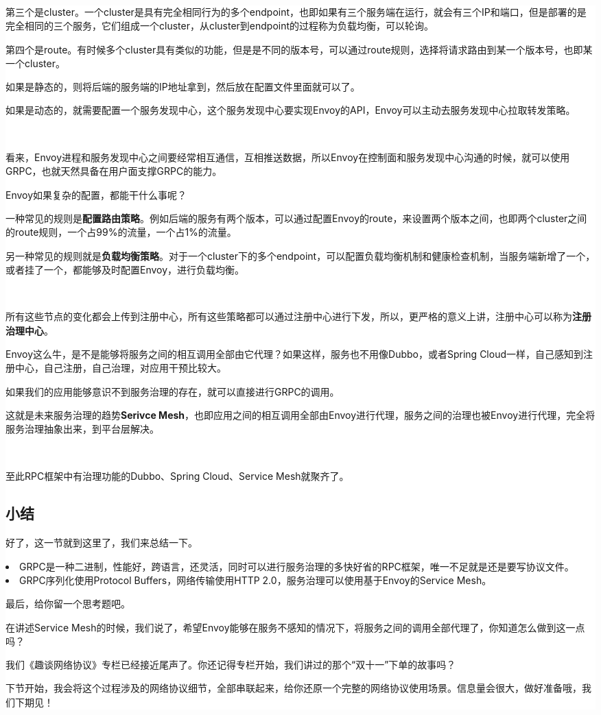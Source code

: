 第三个是cluster。一个cluster是具有完全相同行为的多个endpoint，也即如果有三个服务端在运行，就会有三个IP和端口，但是部署的是完全相同的三个服务，它们组成一个cluster，从cluster到endpoint的过程称为负载均衡，可以轮询。

第四个是route。有时候多个cluster具有类似的功能，但是是不同的版本号，可以通过route规则，选择将请求路由到某一个版本号，也即某一个cluster。

如果是静态的，则将后端的服务端的IP地址拿到，然后放在配置文件里面就可以了。

如果是动态的，就需要配置一个服务发现中心，这个服务发现中心要实现Envoy的API，Envoy可以主动去服务发现中心拉取转发策略。

<img src="https://static001.geekbang.org/resource/image/ef/ce/ef916f46dc293ac2d5739b496f0b27ce.jpg" alt="">

看来，Envoy进程和服务发现中心之间要经常相互通信，互相推送数据，所以Envoy在控制面和服务发现中心沟通的时候，就可以使用GRPC，也就天然具备在用户面支撑GRPC的能力。

Envoy如果复杂的配置，都能干什么事呢？

一种常见的规则是**配置路由策略**。例如后端的服务有两个版本，可以通过配置Envoy的route，来设置两个版本之间，也即两个cluster之间的route规则，一个占99%的流量，一个占1%的流量。

另一种常见的规则就是**负载均衡策略**。对于一个cluster下的多个endpoint，可以配置负载均衡机制和健康检查机制，当服务端新增了一个，或者挂了一个，都能够及时配置Envoy，进行负载均衡。

<img src="https://static001.geekbang.org/resource/image/50/3c/50443d6848f890e475e71be11489d33c.jpg" alt="">

所有这些节点的变化都会上传到注册中心，所有这些策略都可以通过注册中心进行下发，所以，更严格的意义上讲，注册中心可以称为**注册治理中心**。

Envoy这么牛，是不是能够将服务之间的相互调用全部由它代理？如果这样，服务也不用像Dubbo，或者Spring Cloud一样，自己感知到注册中心，自己注册，自己治理，对应用干预比较大。

如果我们的应用能够意识不到服务治理的存在，就可以直接进行GRPC的调用。

这就是未来服务治理的趋势**Serivce Mesh**，也即应用之间的相互调用全部由Envoy进行代理，服务之间的治理也被Envoy进行代理，完全将服务治理抽象出来，到平台层解决。

<img src="https://static001.geekbang.org/resource/image/15/02/15e254a8e92e031b20feb6ebdcc32402.jpg" alt="">

至此RPC框架中有治理功能的Dubbo、Spring  Cloud、Service Mesh就聚齐了。

## 小结

好了，这一节就到这里了，我们来总结一下。

<li>
GRPC是一种二进制，性能好，跨语言，还灵活，同时可以进行服务治理的多快好省的RPC框架，唯一不足就是还是要写协议文件。
</li>
<li>
GRPC序列化使用Protocol Buffers，网络传输使用HTTP  2.0，服务治理可以使用基于Envoy的Service  Mesh。
</li>

最后，给你留一个思考题吧。

在讲述Service Mesh的时候，我们说了，希望Envoy能够在服务不感知的情况下，将服务之间的调用全部代理了，你知道怎么做到这一点吗？

我们《趣谈网络协议》专栏已经接近尾声了。你还记得专栏开始，我们讲过的那个“双十一”下单的故事吗？

下节开始，我会将这个过程涉及的网络协议细节，全部串联起来，给你还原一个完整的网络协议使用场景。信息量会很大，做好准备哦，我们下期见！
